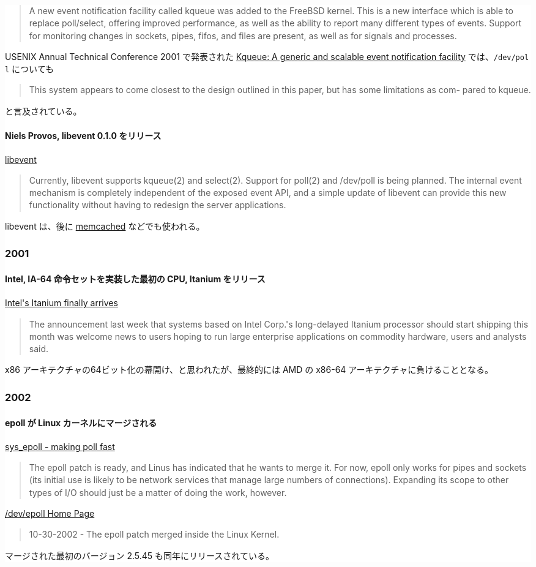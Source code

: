 > A new event notification facility called kqueue was added to the
> FreeBSD kernel.  This is a new interface which is able to replace
> poll/select, offering improved performance, as well as the ability
> to report many different types of events.  Support for monitoring
> changes in sockets, pipes, fifos, and files are present, as well as
> for signals and processes.

USENIX Annual Technical Conference 2001 で発表された [Kqueue: A generic and scalable event notification facility](https://www.usenix.org/legacy/publications/library/proceedings/usenix01/freenix01/full_papers/lemon/lemon.pdf) では、`/dev/poll` についても

> This system appears to come closest to the design outlined in this paper, but has some limitations as com-
> pared to kqueue.

と言及されている。

#### Niels Provos, libevent 0.1.0 をリリース

[libevent](https://web.archive.org/web/20010429171445/https://monkey.org/~provos/libevent/)

>  Currently, libevent supports kqueue(2) and select(2). Support for poll(2) and /dev/poll is being planned. The internal event mechanism is completely independent of the exposed event API, and a simple update of libevent can provide this new functionality without having to redesign the server applications.

libevent は、後に [memcached](https://memcached.org/) などでも使われる。

### 2001

#### Intel, IA-64 命令セットを実装した最初の CPU, Itanium をリリース

[Intel's Itanium finally arrives](https://www.computerworld.com/article/2582148/intel-s-itanium-finally-arrives.html)

> The announcement last week that systems based on Intel Corp.'s long-delayed Itanium processor should start shipping this month was welcome news to users hoping to run large enterprise applications on commodity hardware, users and analysts said.

x86 アーキテクチャの64ビット化の幕開け、と思われたが、最終的には AMD の x86-64 アーキテクチャに負けることとなる。

### 2002

#### epoll が Linux カーネルにマージされる

[sys_epoll - making poll fast](https://lwn.net/Articles/14168/)

>  The epoll patch is ready, and Linus has indicated that he wants to merge it. For now, epoll only works for pipes and sockets (its initial use is likely to be network services that manage large numbers of connections). Expanding its scope to other types of I/O should just be a matter of doing the work, however.

[/dev/epoll Home Page](http://www.xmailserver.org/linux-patches/nio-improve.html)

> 10-30-2002 - The epoll patch merged inside the Linux Kernel.

マージされた最初のバージョン 2.5.45 も同年にリリースされている。
